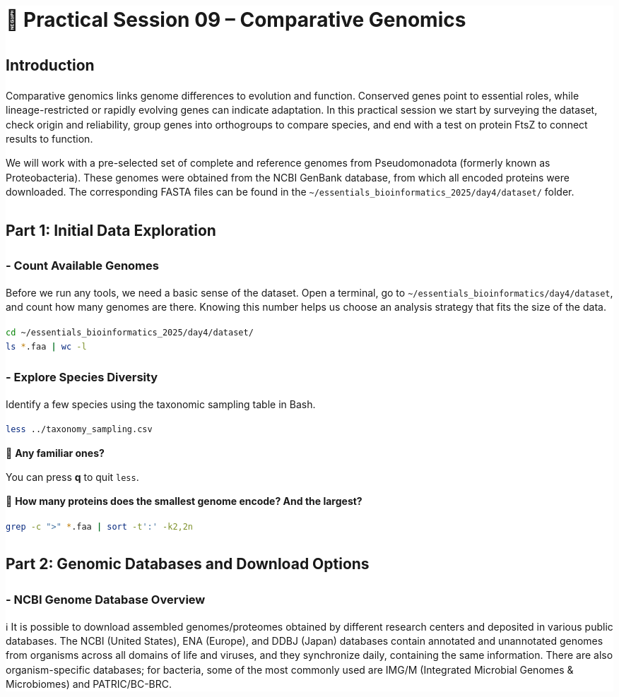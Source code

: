 # 🧮 Practical Session 09 – Comparative Genomics

## Introduction

Comparative genomics links genome differences to evolution and function. Conserved genes point to essential roles, while lineage-restricted or rapidly evolving genes can indicate adaptation. In this practical session we start by surveying the dataset, check origin and reliability, group genes into orthogroups to compare species, and end with a test on protein FtsZ to connect results to function.

We will work with a pre-selected set of complete and reference genomes from Pseudomonadota (formerly known as Proteobacteria). These genomes were obtained from the NCBI GenBank database, from which all encoded proteins were downloaded. The corresponding FASTA files can be found in the `~/essentials_bioinformatics_2025/day4/dataset/` folder.

## Part 1: Initial Data Exploration

### - Count Available Genomes
Before we run any tools, we need a basic sense of the dataset. Open a terminal, go to `~/essentials_bioinformatics/day4/dataset`, and count how many genomes are there. Knowing this number helps us choose an analysis strategy that fits the size of the data.

```bash
cd ~/essentials_bioinformatics_2025/day4/dataset/
ls *.faa | wc -l
```

### - Explore Species Diversity
Identify a few species using the taxonomic sampling table in Bash.

```bash
less ../taxonomy_sampling.csv
```

🧩 **Any familiar ones?**

You can press **q** to quit `less`.

🧩 **How many proteins does the smallest genome encode? And the largest?**

```bash
grep -c ">" *.faa | sort -t':' -k2,2n
```

## Part 2: Genomic Databases and Download Options

### - NCBI Genome Database Overview

ℹ️ It is possible to download assembled genomes/proteomes obtained by different research centers and deposited in various public databases. The NCBI (United States), ENA (Europe), and DDBJ (Japan) databases contain annotated and unannotated genomes from organisms across all domains of life and viruses, and they synchronize daily, containing the same information. There are also organism-specific databases; for bacteria, some of the most commonly used are IMG/M (Integrated Microbial Genomes & Microbiomes) and PATRIC/BC-BRC.
